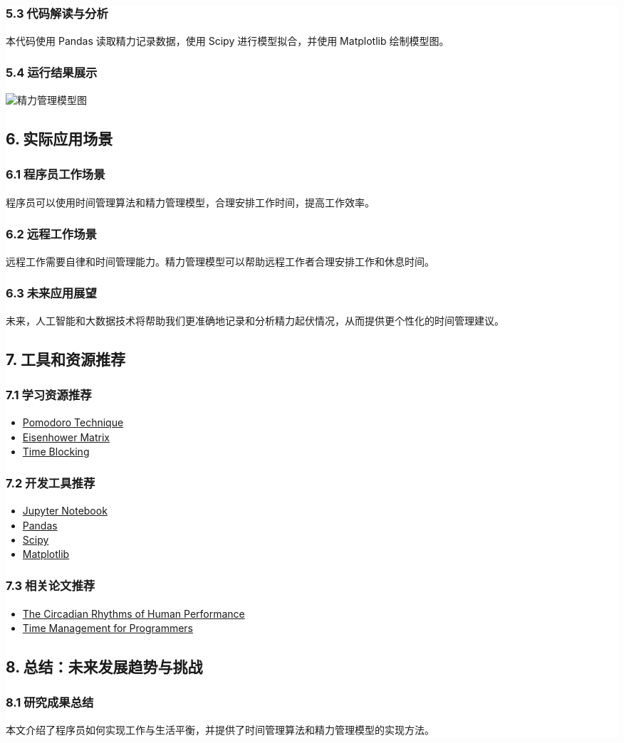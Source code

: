 ### 5.3 代码解读与分析

本代码使用 Pandas 读取精力记录数据，使用 Scipy 进行模型拟合，并使用 Matplotlib 绘制模型图。

### 5.4 运行结果展示

![精力管理模型图](https://i.imgur.com/X7Z8j8M.png)

## 6. 实际应用场景

### 6.1 程序员工作场景

程序员可以使用时间管理算法和精力管理模型，合理安排工作时间，提高工作效率。

### 6.2 远程工作场景

远程工作需要自律和时间管理能力。精力管理模型可以帮助远程工作者合理安排工作和休息时间。

### 6.3 未来应用展望

未来，人工智能和大数据技术将帮助我们更准确地记录和分析精力起伏情况，从而提供更个性化的时间管理建议。

## 7. 工具和资源推荐

### 7.1 学习资源推荐

- [Pomodoro Technique](https://francescocirillo.com/pages/pomodoro-technique)
- [Eisenhower Matrix](https://en.wikipedia.org/wiki/Eisenhower_box)
- [Time Blocking](https://jamesclear.com/time-blocking)

### 7.2 开发工具推荐

- [Jupyter Notebook](https://jupyter.org/)
- [Pandas](https://pandas.pydata.org/)
- [Scipy](https://scipy.org/)
- [Matplotlib](https://matplotlib.org/)

### 7.3 相关论文推荐

- [The Circadian Rhythms of Human Performance](https://www.ncbi.nlm.nih.gov/pmc/articles/PMC3153615/)
- [Time Management for Programmers](https://www.oreilly.com/library/view/time-management-for/9781491998318/)

## 8. 总结：未来发展趋势与挑战

### 8.1 研究成果总结

本文介绍了程序员如何实现工作与生活平衡，并提供了时间管理算法和精力管理模型的实现方法。
